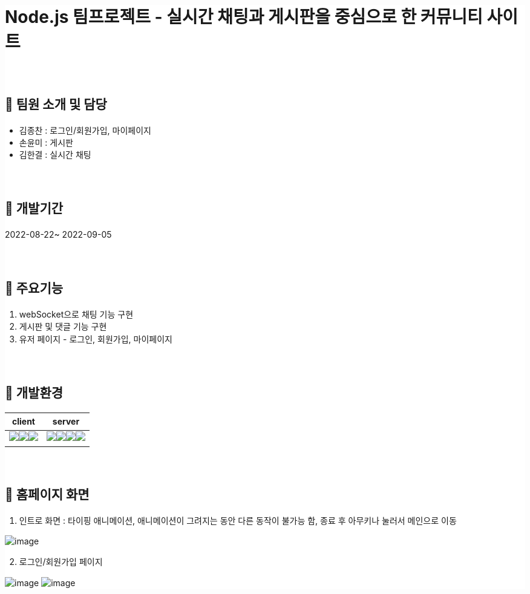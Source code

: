 # Node.js 팀프로젝트 - 실시간 채팅과 게시판을 중심으로 한 커뮤니티 사이트


<br />


## 📌 팀원 소개 및 담당
- 김종찬 : 로그인/회원가입, 마이페이지
- 손윤미 : 게시판
- 김한결 : 실시간 채팅



<br />


## 📌 개발기간
2022-08-22~ 2022-09-05


<br />


## 📌 주요기능
1. webSocket으로 채팅 기능 구현
2. 게시판 및 댓글 기능 구현
3. 유저 페이지 - 로그인, 회원가입, 마이페이지


<br />


## 📌 개발환경
| client | server |
| :----: | :----: |
| <img src="https://img.shields.io/badge/HTML5-E34F26?style=flat-square&logo=HTML5&logoColor=white"/><img src="https://img.shields.io/badge/CSS3-1572B6?style=flat-square&logo=CSS3&logoColor=white"/><img src="https://img.shields.io/badge/JavaScript-F7DF1E?style=flat-square&logo=JavaScript&logoColor=black"/> | <img src="https://img.shields.io/badge/Node.js-339933?style=flat-square&logo=Node.js&logoColor=white"/><img src="https://img.shields.io/badge/MySQL-4479A1?style=flat-square&logo=MySQL&logoColor=white"/><img src="https://img.shields.io/badge/Sequelize-52B0E7?style=flat-square&logo=Sequelize&logoColor=white"/><img src="https://img.shields.io/badge/Express-000000?style=flat-square&logo=Express&logoColor=white"/> |


<br />


## 📌 홈페이지 화면
1. 인트로 화면 : 타이핑 애니메이션, 애니메이션이 그려지는 동안 다른 동작이 불가능 함, 종료 후 아무키나 눌러서 메인으로 이동
<img width="1281" alt="image" src="https://user-images.githubusercontent.com/107897885/222964993-bf444bdb-12b1-40d7-b586-2e949a2ccbd2.png">


<br />


2. 로그인/회원가입 페이지
<img width="1281" alt="image" src="https://user-images.githubusercontent.com/107897885/222965029-eeb37098-16a9-4987-ad33-0f06896b892d.png">
<img width="1281" alt="image" src="https://user-images.githubusercontent.com/107897885/222965058-c72635a5-505b-4193-ba8c-653e75a71bf2.png">
